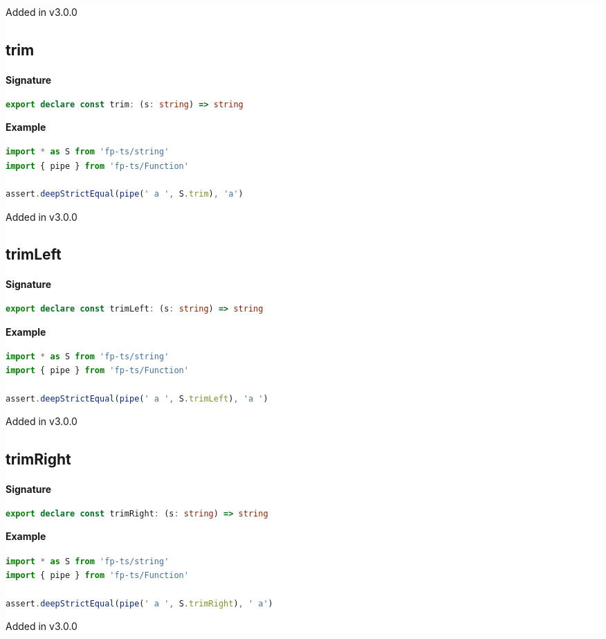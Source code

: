 Added in v3.0.0

## trim

**Signature**

```ts
export declare const trim: (s: string) => string
```

**Example**

```ts
import * as S from 'fp-ts/string'
import { pipe } from 'fp-ts/Function'

assert.deepStrictEqual(pipe(' a ', S.trim), 'a')
```

Added in v3.0.0

## trimLeft

**Signature**

```ts
export declare const trimLeft: (s: string) => string
```

**Example**

```ts
import * as S from 'fp-ts/string'
import { pipe } from 'fp-ts/Function'

assert.deepStrictEqual(pipe(' a ', S.trimLeft), 'a ')
```

Added in v3.0.0

## trimRight

**Signature**

```ts
export declare const trimRight: (s: string) => string
```

**Example**

```ts
import * as S from 'fp-ts/string'
import { pipe } from 'fp-ts/Function'

assert.deepStrictEqual(pipe(' a ', S.trimRight), ' a')
```

Added in v3.0.0
